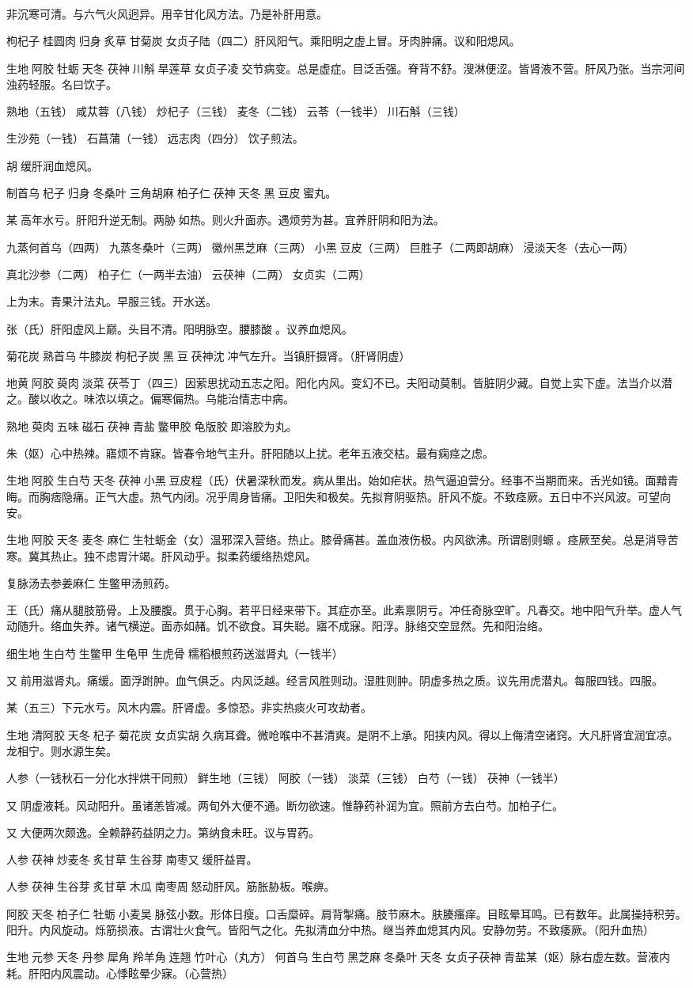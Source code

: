 非沉寒可清。与六气火风迥异。用辛甘化风方法。乃是补肝用意。  

枸杞子 桂圆肉 归身 炙草 甘菊炭 女贞子陆（四二）肝风阳气。乘阳明之虚上冒。牙肉肿痛。议和阳熄风。  

生地 阿胶 牡蛎 天冬 茯神 川斛 旱莲草 女贞子凌 交节病变。总是虚症。目泛舌强。脊背不舒。溲淋便涩。皆肾液不营。肝风乃张。当宗河间浊药轻服。名曰饮子。  

熟地（五钱） 咸苁蓉（八钱） 炒杞子（三钱） 麦冬（二钱） 云苓（一钱半） 川石斛（三钱）  

生沙苑（一钱） 石菖蒲（一钱） 远志肉（四分） 饮子煎法。  

胡 缓肝润血熄风。  

制首乌 杞子 归身 冬桑叶 三角胡麻 柏子仁 茯神 天冬 黑 豆皮 蜜丸。  

某 高年水亏。肝阳升逆无制。两胁 如热。则火升面赤。遇烦劳为甚。宜养肝阴和阳为法。  

九蒸何首乌（四两） 九蒸冬桑叶（三两） 徽州黑芝麻（三两） 小黑 豆皮（三两） 巨胜子（二两即胡麻） 浸淡天冬（去心一两）  

真北沙参（二两） 柏子仁（一两半去油） 云茯神（二两） 女贞实（二两）  

上为末。青果汁法丸。早服三钱。开水送。  

张（氏）肝阳虚风上巅。头目不清。阳明脉空。腰膝酸 。议养血熄风。  

菊花炭 熟首乌 牛膝炭 枸杞子炭 黑 豆 茯神沈 冲气左升。当镇肝摄肾。（肝肾阴虚）  

地黄 阿胶 萸肉 淡菜 茯苓丁（四三）因萦思扰动五志之阳。阳化内风。变幻不已。夫阳动莫制。皆脏阴少藏。自觉上实下虚。法当介以潜之。酸以收之。味浓以填之。偏寒偏热。乌能治情志中病。  

熟地 萸肉 五味 磁石 茯神 青盐 鳖甲胶 龟版胶 即溶胶为丸。  

朱（妪）心中热辣。寤烦不肯寐。皆春令地气主升。肝阳随以上扰。老年五液交枯。最有痫痉之虑。  

生地 阿胶 生白芍 天冬 茯神 小黑 豆皮程（氏）伏暑深秋而发。病从里出。始如疟状。热气逼迫营分。经事不当期而来。舌光如镜。面黯青晦。而胸痞隐痛。正气大虚。热气内闭。况乎周身皆痛。卫阳失和极矣。先拟育阴驱热。肝风不旋。不致痉厥。五日中不兴风波。可望向安。  

生地 阿胶 天冬 麦冬 麻仁 生牡蛎金（女）温邪深入营络。热止。膝骨痛甚。盖血液伤极。内风欲沸。所谓剧则螈 。痉厥至矣。总是消导苦寒。冀其热止。独不虑胃汁竭。肝风动乎。拟柔药缓络热熄风。  

复脉汤去参姜麻仁 生鳖甲汤煎药。  

王（氏）痛从腿肢筋骨。上及腰腹。贯于心胸。若平日经来带下。其症亦至。此素禀阴亏。冲任奇脉空旷。凡春交。地中阳气升举。虚人气动随升。络血失养。诸气横逆。面赤如赭。饥不欲食。耳失聪。寤不成寐。阳浮。脉络交空显然。先和阳治络。  

细生地 生白芍 生鳖甲 生龟甲 生虎骨 糯稻根煎药送滋肾丸（一钱半）  

又 前用滋肾丸。痛缓。面浮跗肿。血气俱乏。内风泛越。经言风胜则动。湿胜则肿。阴虚多热之质。议先用虎潜丸。每服四钱。四服。  

某（五三）下元水亏。风木内震。肝肾虚。多惊恐。非实热痰火可攻劫者。  

生地 清阿胶 天冬 杞子 菊花炭 女贞实胡 久病耳聋。微呛喉中不甚清爽。是阴不上承。阳挟内风。得以上侮清空诸窍。大凡肝肾宜润宜凉。龙相宁。则水源生矣。  

人参（一钱秋石一分化水拌烘干同煎） 鲜生地（三钱） 阿胶（一钱） 淡菜（三钱） 白芍（一钱） 茯神（一钱半）  

又 阴虚液耗。风动阳升。虽诸恙皆减。两旬外大便不通。断勿欲速。惟静药补润为宜。照前方去白芍。加柏子仁。  

又 大便两次颇逸。全赖静药益阴之力。第纳食未旺。议与胃药。  

人参 茯神 炒麦冬 炙甘草 生谷芽 南枣又 缓肝益胃。  

人参 茯神 生谷芽 炙甘草 木瓜 南枣周 怒动肝风。筋胀胁板。喉痹。  

阿胶 天冬 柏子仁 牡蛎 小麦吴 脉弦小数。形体日瘦。口舌糜碎。肩背掣痛。肢节麻木。肤腠瘙痒。目眩晕耳鸣。已有数年。此属操持积劳。阳升。内风旋动。烁筋损液。古谓壮火食气。皆阳气之化。先拟清血分中热。继当养血熄其内风。安静勿劳。不致痿厥。（阳升血热）  

生地 元参 天冬 丹参 犀角 羚羊角 连翘 竹叶心（丸方） 何首乌 生白芍 黑芝麻 冬桑叶 天冬 女贞子茯神 青盐某（妪）脉右虚左数。营液内耗。肝阳内风震动。心悸眩晕少寐。（心营热）  
